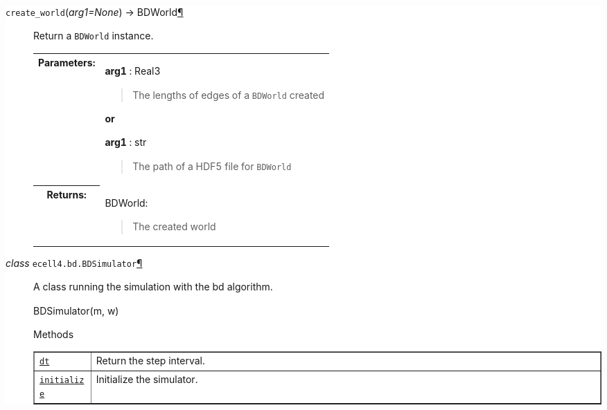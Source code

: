 
<dl class="method">
<dt id="ecell4.bd.BDFactory.create_world">
<code class="descname">create_world</code><span class="sig-paren">(</span><em>arg1=None</em><span class="sig-paren">)</span> &rarr; BDWorld<a class="headerlink" href="#ecell4.bd.BDFactory.create_world" title="Permalink to this definition">¶</a></dt>
<dd><p>Return a <code class="docutils literal"><span class="pre">BDWorld</span></code> instance.</p>
<table class="docutils field-list" frame="void" rules="none">
<col class="field-name" />
<col class="field-body" />
<tbody valign="top">
<tr class="field-odd field"><th class="field-name">Parameters:</th><td class="field-body"><p class="first"><strong>arg1</strong> : Real3</p>
<blockquote>
<div><p>The lengths of edges of a <code class="docutils literal"><span class="pre">BDWorld</span></code> created</p>
</div></blockquote>
<p><strong>or</strong></p>
<p><strong>arg1</strong> : str</p>
<blockquote>
<div><p>The path of a HDF5 file for <code class="docutils literal"><span class="pre">BDWorld</span></code></p>
</div></blockquote>
</td>
</tr>
<tr class="field-even field"><th class="field-name">Returns:</th><td class="field-body"><p class="first">BDWorld:</p>
<blockquote class="last">
<div><p>The created world</p>
</div></blockquote>
</td>
</tr>
</tbody>
</table>
</dd></dl>

</dd></dl>

<dl class="class">
<dt id="ecell4.bd.BDSimulator">
<em class="property">class </em><code class="descclassname">ecell4.bd.</code><code class="descname">BDSimulator</code><a class="headerlink" href="#ecell4.bd.BDSimulator" title="Permalink to this definition">¶</a></dt>
<dd><p>A class running the simulation with the bd algorithm.</p>
<p>BDSimulator(m, w)</p>
<p class="rubric">Methods</p>
<table border="1" class="longtable docutils">
<colgroup>
<col width="10%" />
<col width="90%" />
</colgroup>
<tbody valign="top">
<tr class="row-odd"><td><a class="reference internal" href="#ecell4.bd.BDSimulator.dt" title="ecell4.bd.BDSimulator.dt"><code class="xref py py-obj docutils literal"><span class="pre">dt</span></code></a></td>
<td>Return the step interval.</td>
</tr>
<tr class="row-even"><td><a class="reference internal" href="#ecell4.bd.BDSimulator.initialize" title="ecell4.bd.BDSimulator.initialize"><code class="xref py py-obj docutils literal"><span class="pre">initialize</span></code></a></td>
<td>Initialize the simulator.</td>
</tr>